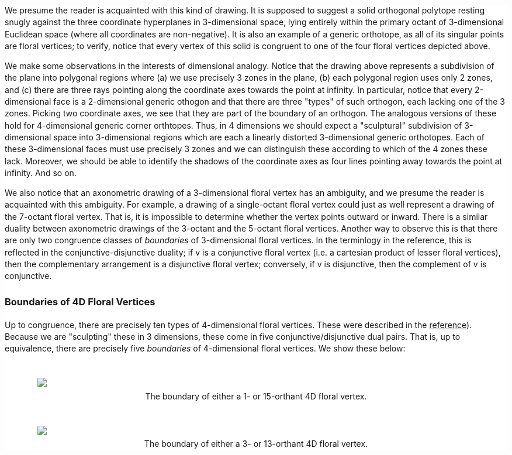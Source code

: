 
We presume the reader is acquainted with this kind of drawing.  It is supposed to suggest a solid orthogonal polytope resting snugly against the three coordinate hyperplanes in 3-dimensional space, lying entirely within the primary octant of 3-dimensional Euclidean space (where all coordinates are non-negative).  It is also an example of a generic orthotope, as all of its singular points are floral vertices; to verify, notice that every vertex of this solid is congruent to one of the four floral vertices depicted above.

We make some observations in the interests of dimensional analogy.  Notice that the drawing above represents a subdivision of the plane into polygonal regions where (a) we use precisely 3 zones in the plane, (b) each polygonal region uses only 2 zones, and (c) there are three rays pointing along the coordinate axes towards the point at infinity.  In particular, notice that every 2-dimensional face is a 2-dimensional generic othogon and that there are three "types" of such orthogon, each lacking one of the 3 zones.  Picking two coordinate axes, we see that they are part of the boundary of an orthogon.  The analogous versions of these hold for 4-dimensional generic corner orthtopes.  Thus, in 4 dimensions we should expect a "sculptural" subdivision of 3-dimensional space into 3-dimensional regions which are each a linearly distorted 3-dimensional generic orthotopes.  Each of these 3-dimensional faces must use precisely 3 zones and we can distinguish these according to which of the 4 zones these lack.  Moreover, we should be able to identify the shadows of the coordinate axes as four lines pointing away towards the point at infinity.  And so on.

We also notice that an axonometric drawing of a 3-dimensional floral vertex has an ambiguity, and we presume the reader is acquainted with this ambiguity.  For example, a drawing of a single-octant floral vertex could just as well represent a drawing of the 7-octant floral vertex.  That is, it is impossible to determine whether the vertex points outward or inward.  There is a similar duality between axonometric drawings of the 3-octant and the 5-octant floral vertices.  Another way to observe this is that there are only two congruence classes of *boundaries* of 3-dimensional floral vertices.  In the terminlogy in the reference, this is reflected in the conjunctive-disjunctive duality; if v is a conjunctive floral vertex (i.e. a cartesian product of lesser floral vertices), then the complementary arrangement is a disjunctive floral vertex; conversely, if v is disjunctive, then the complement of v is conjunctive.



### Boundaries of 4D Floral Vertices

Up to congruence, there are precisely ten types of 4-dimensional floral vertices.  These were described in the [reference](https://arxiv.org/abs/2210.12012)).  Because we are "sculpting" these in 3 dimensions, these come in five conjunctive/disjunctive dual pairs.  That is, up to equivalence, there are precisely five *boundaries* of 4-dimensional floral vertices.  We show these below:

<figure style="width: 87%;  margin: auto; margin-block: 40px;"> 
<vzome-viewer style="width: 100%; height: 60dvh" indexed='true'
       src="https://polytopologist.github.io/vzome-sharing/2024/07/30/08-33-15-4dflower1/4dflower1.vZome" >
   <img  style="width: 100%"
       src="https://polytopologist.github.io/vzome-sharing/2024/07/30/08-33-15-4dflower1/4dflower1.png" >
 </vzome-viewer>
 <figcaption style="text-align: center;">
    The boundary of either a 1- or 15-orthant 4D floral vertex.
 </figcaption>
</figure>

<figure style="width: 87%;  margin: auto; margin-block: 40px;"> 
 <vzome-viewer style="width: 100%; height: 60dvh" indexed='true'
       src="https://polytopologist.github.io/vzome-sharing/2024/07/30/08-33-31-4dflower3/4dflower3.vZome" >
   <img  style="width: 100%"
       src="https://polytopologist.github.io/vzome-sharing/2024/07/30/08-33-31-4dflower3/4dflower3.png" >
 </vzome-viewer>
 <figcaption style="text-align: center">
    The boundary of either a 3- or 13-orthant 4D floral vertex.
 </figcaption>
</figure>
